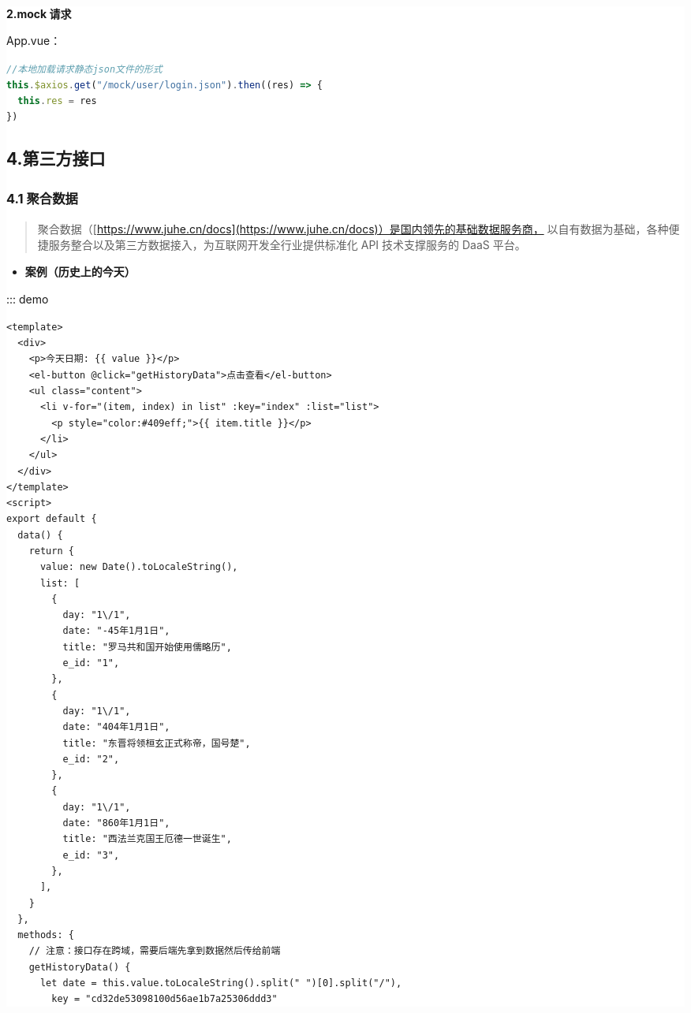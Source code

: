 **2.mock 请求**

App.vue：

```js
//本地加载请求静态json文件的形式
this.$axios.get("/mock/user/login.json").then((res) => {
  this.res = res
})
```

## 4.第三方接口

### 4.1 聚合数据

> 聚合数据（[https://www.juhe.cn/docs](https://www.juhe.cn/docs)）是国内领先的基础数据服务商， 以自有数据为基础，各种便捷服务整合以及第三方数据接入，为互联网开发全行业提供标准化 API 技术支撑服务的 DaaS 平台。

- **案例（历史上的今天）**

::: demo

```vue
<template>
  <div>
    <p>今天日期: {{ value }}</p>
    <el-button @click="getHistoryData">点击查看</el-button>
    <ul class="content">
      <li v-for="(item, index) in list" :key="index" :list="list">
        <p style="color:#409eff;">{{ item.title }}</p>
      </li>
    </ul>
  </div>
</template>
<script>
export default {
  data() {
    return {
      value: new Date().toLocaleString(),
      list: [
        {
          day: "1\/1",
          date: "-45年1月1日",
          title: "罗马共和国开始使用儒略历",
          e_id: "1",
        },
        {
          day: "1\/1",
          date: "404年1月1日",
          title: "东晋将领桓玄正式称帝，国号楚",
          e_id: "2",
        },
        {
          day: "1\/1",
          date: "860年1月1日",
          title: "西法兰克国王厄德一世诞生",
          e_id: "3",
        },
      ],
    }
  },
  methods: {
    // 注意：接口存在跨域，需要后端先拿到数据然后传给前端
    getHistoryData() {
      let date = this.value.toLocaleString().split(" ")[0].split("/"),
        key = "cd32de53098100d56ae1b7a25306ddd3"
```